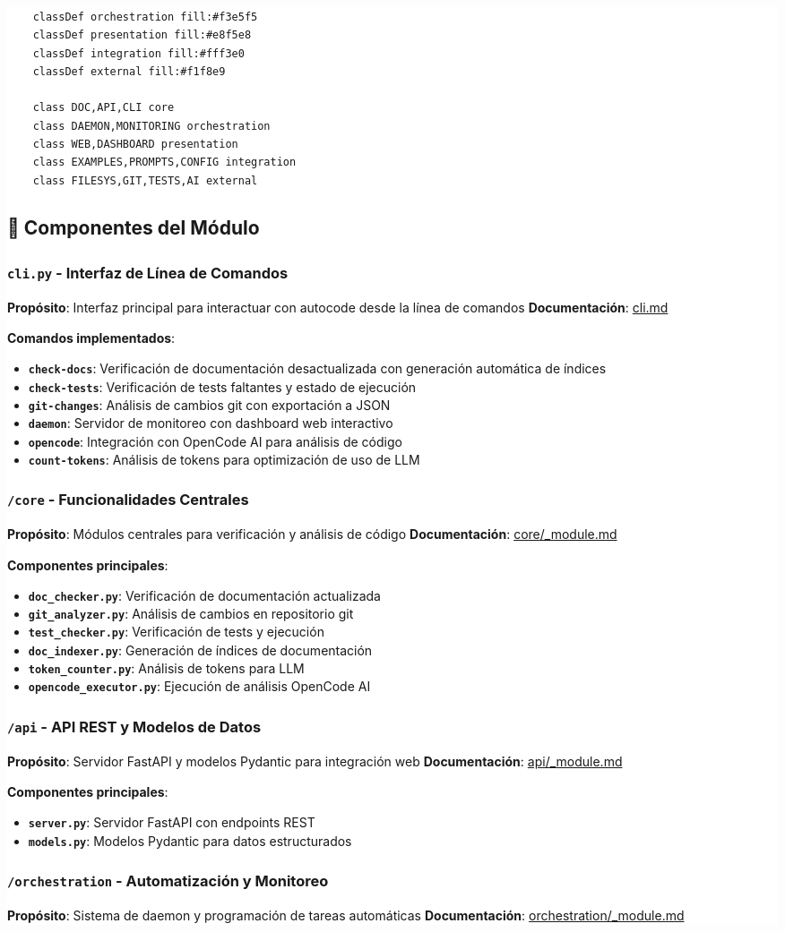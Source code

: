 ```mermaid
    classDef orchestration fill:#f3e5f5
    classDef presentation fill:#e8f5e8
    classDef integration fill:#fff3e0
    classDef external fill:#f1f8e9
    
    class DOC,API,CLI core
    class DAEMON,MONITORING orchestration
    class WEB,DASHBOARD presentation
    class EXAMPLES,PROMPTS,CONFIG integration
    class FILESYS,GIT,TESTS,AI external
```

## 📁 Componentes del Módulo

### `cli.py` - Interfaz de Línea de Comandos
**Propósito**: Interfaz principal para interactuar con autocode desde la línea de comandos
**Documentación**: [cli.md](cli.md)

**Comandos implementados**:
- **`check-docs`**: Verificación de documentación desactualizada con generación automática de índices
- **`check-tests`**: Verificación de tests faltantes y estado de ejecución
- **`git-changes`**: Análisis de cambios git con exportación a JSON
- **`daemon`**: Servidor de monitoreo con dashboard web interactivo
- **`opencode`**: Integración con OpenCode AI para análisis de código
- **`count-tokens`**: Análisis de tokens para optimización de uso de LLM

### `/core` - Funcionalidades Centrales
**Propósito**: Módulos centrales para verificación y análisis de código
**Documentación**: [core/_module.md](core/_module.md)

**Componentes principales**:
- **`doc_checker.py`**: Verificación de documentación actualizada
- **`git_analyzer.py`**: Análisis de cambios en repositorio git
- **`test_checker.py`**: Verificación de tests y ejecución
- **`doc_indexer.py`**: Generación de índices de documentación
- **`token_counter.py`**: Análisis de tokens para LLM
- **`opencode_executor.py`**: Ejecución de análisis OpenCode AI

### `/api` - API REST y Modelos de Datos
**Propósito**: Servidor FastAPI y modelos Pydantic para integración web
**Documentación**: [api/_module.md](api/_module.md)

**Componentes principales**:
- **`server.py`**: Servidor FastAPI con endpoints REST
- **`models.py`**: Modelos Pydantic para datos estructurados

### `/orchestration` - Automatización y Monitoreo
**Propósito**: Sistema de daemon y programación de tareas automáticas
**Documentación**: [orchestration/_module.md](orchestration/_module.md)
